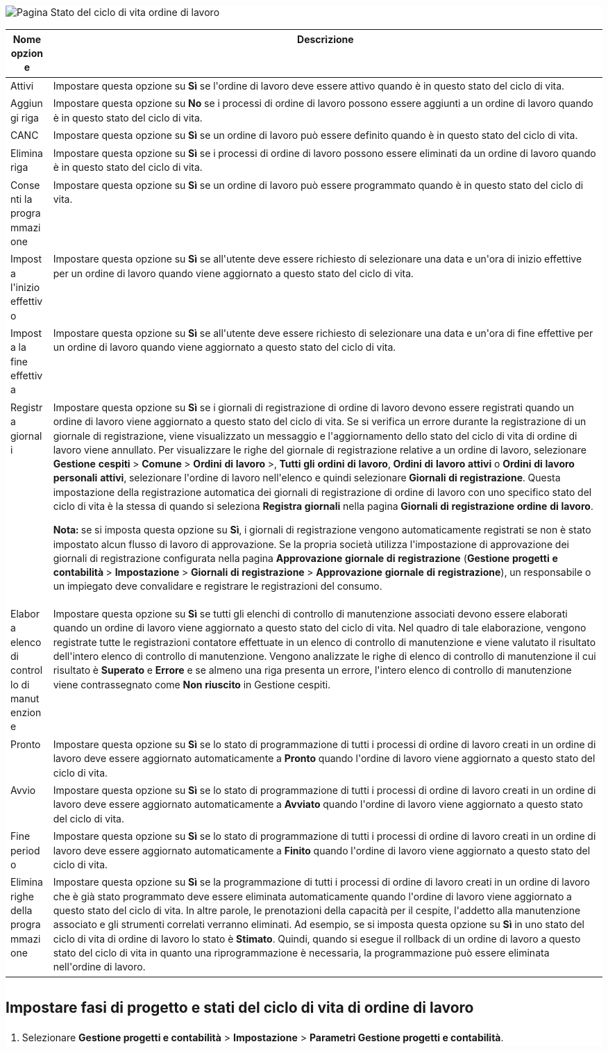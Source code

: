 ![Pagina Stato del ciclo di vita ordine di lavoro](media/09-setup-for-work-orders.png)

| Nome opzione                   | Descrizione |
|-------------------------------|-------------|
| Attivi                        | Impostare questa opzione su **Sì** se l'ordine di lavoro deve essere attivo quando è in questo stato del ciclo di vita. |
| Aggiungi riga                      | Impostare questa opzione su **No** se i processi di ordine di lavoro possono essere aggiunti a un ordine di lavoro quando è in questo stato del ciclo di vita. |
| CANC                        | Impostare questa opzione su **Sì** se un ordine di lavoro può essere definito quando è in questo stato del ciclo di vita. |
| Elimina riga                   | Impostare questa opzione su **Sì** se i processi di ordine di lavoro possono essere eliminati da un ordine di lavoro quando è in questo stato del ciclo di vita. |
| Consenti la programmazione              | Impostare questa opzione su **Sì** se un ordine di lavoro può essere programmato quando è in questo stato del ciclo di vita. |
| Imposta l'inizio effettivo              | Impostare questa opzione su **Sì** se all'utente deve essere richiesto di selezionare una data e un'ora di inizio effettive per un ordine di lavoro quando viene aggiornato a questo stato del ciclo di vita. |
| Imposta la fine effettiva                | Impostare questa opzione su **Sì** se all'utente deve essere richiesto di selezionare una data e un'ora di fine effettive per un ordine di lavoro quando viene aggiornato a questo stato del ciclo di vita. |
| Registra giornali                 | Impostare questa opzione su **Sì** se i giornali di registrazione di ordine di lavoro devono essere registrati quando un ordine di lavoro viene aggiornato a questo stato del ciclo di vita. Se si verifica un errore durante la registrazione di un giornale di registrazione, viene visualizzato un messaggio e l'aggiornamento dello stato del ciclo di vita di ordine di lavoro viene annullato. Per visualizzare le righe del giornale di registrazione relative a un ordine di lavoro, selezionare **Gestione cespiti** \> **Comune** \> **Ordini di lavoro** \>, **Tutti gli ordini di lavoro**, **Ordini di lavoro attivi** o **Ordini di lavoro personali attivi**, selezionare l'ordine di lavoro nell'elenco e quindi selezionare **Giornali di registrazione**. Questa impostazione della registrazione automatica dei giornali di registrazione di ordine di lavoro con uno specifico stato del ciclo di vita è la stessa di quando si seleziona **Registra giornali** nella pagina **Giornali di registrazione ordine di lavoro**.<p>**Nota:** se si imposta questa opzione su **Sì**, i giornali di registrazione vengono automaticamente registrati se non è stato impostato alcun flusso di lavoro di approvazione. Se la propria società utilizza l'impostazione di approvazione dei giornali di registrazione configurata nella pagina **Approvazione giornale di registrazione** (**Gestione progetti e contabilità** \> **Impostazione** \> **Giornali di registrazione** \> **Approvazione giornale di registrazione**), un responsabile o un impiegato deve convalidare e registrare le registrazioni del consumo.</p> |
| Elabora elenco di controllo di manutenzione | Impostare questa opzione su **Sì** se tutti gli elenchi di controllo di manutenzione associati devono essere elaborati quando un ordine di lavoro viene aggiornato a questo stato del ciclo di vita. Nel quadro di tale elaborazione, vengono registrate tutte le registrazioni contatore effettuate in un elenco di controllo di manutenzione e viene valutato il risultato dell'intero elenco di controllo di manutenzione. Vengono analizzate le righe di elenco di controllo di manutenzione il cui risultato è **Superato** e **Errore** e se almeno una riga presenta un errore, l'intero elenco di controllo di manutenzione viene contrassegnato come **Non riuscito** in Gestione cespiti. |
| Pronto                         | Impostare questa opzione su **Sì** se lo stato di programmazione di tutti i processi di ordine di lavoro creati in un ordine di lavoro deve essere aggiornato automaticamente a **Pronto** quando l'ordine di lavoro viene aggiornato a questo stato del ciclo di vita. |
| Avvio                         | Impostare questa opzione su **Sì** se lo stato di programmazione di tutti i processi di ordine di lavoro creati in un ordine di lavoro deve essere aggiornato automaticamente a **Avviato** quando l'ordine di lavoro viene aggiornato a questo stato del ciclo di vita. |
| Fine periodo                           | Impostare questa opzione su **Sì** se lo stato di programmazione di tutti i processi di ordine di lavoro creati in un ordine di lavoro deve essere aggiornato automaticamente a **Finito** quando l'ordine di lavoro viene aggiornato a questo stato del ciclo di vita. |
| Elimina righe della programmazione         | Impostare questa opzione su **Sì** se la programmazione di tutti i processi di ordine di lavoro creati in un ordine di lavoro che è già stato programmato deve essere eliminata automaticamente quando l'ordine di lavoro viene aggiornato a questo stato del ciclo di vita. In altre parole, le prenotazioni della capacità per il cespite, l'addetto alla manutenzione associato e gli strumenti correlati verranno eliminati. Ad esempio, se si imposta questa opzione su **Sì** in uno stato del ciclo di vita di ordine di lavoro lo stato è **Stimato**. Quindi, quando si esegue il rollback di un ordine di lavoro a questo stato del ciclo di vita in quanto una riprogrammazione è necessaria, la programmazione può essere eliminata nell'ordine di lavoro. |

## <a name="set-up-project-stages-and-work-order-lifecycle-states"></a>Impostare fasi di progetto e stati del ciclo di vita di ordine di lavoro

1. Selezionare **Gestione progetti e contabilità** \> **Impostazione** \> **Parametri Gestione progetti e contabilità**.